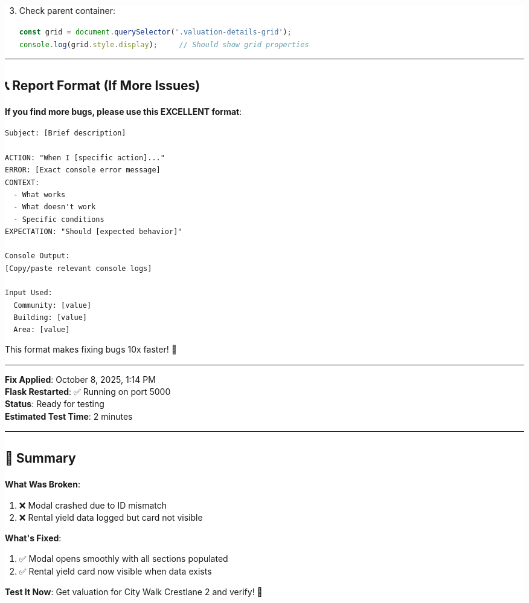 3. Check parent container:
   ```javascript
   const grid = document.querySelector('.valuation-details-grid');
   console.log(grid.style.display);     // Should show grid properties
   ```

---

## 📞 **Report Format** (If More Issues)

**If you find more bugs, please use this EXCELLENT format**:

```
Subject: [Brief description]

ACTION: "When I [specific action]..."
ERROR: [Exact console error message]
CONTEXT:
  - What works
  - What doesn't work
  - Specific conditions
EXPECTATION: "Should [expected behavior]"

Console Output:
[Copy/paste relevant console logs]

Input Used:
  Community: [value]
  Building: [value]
  Area: [value]
```

This format makes fixing bugs 10x faster! 🚀

---

**Fix Applied**: October 8, 2025, 1:14 PM  
**Flask Restarted**: ✅ Running on port 5000  
**Status**: Ready for testing  
**Estimated Test Time**: 2 minutes  

---

## 🎉 **Summary**

**What Was Broken**:
1. ❌ Modal crashed due to ID mismatch
2. ❌ Rental yield data logged but card not visible

**What's Fixed**:
1. ✅ Modal opens smoothly with all sections populated
2. ✅ Rental yield card now visible when data exists

**Test It Now**: Get valuation for City Walk Crestlane 2 and verify! 🚀
